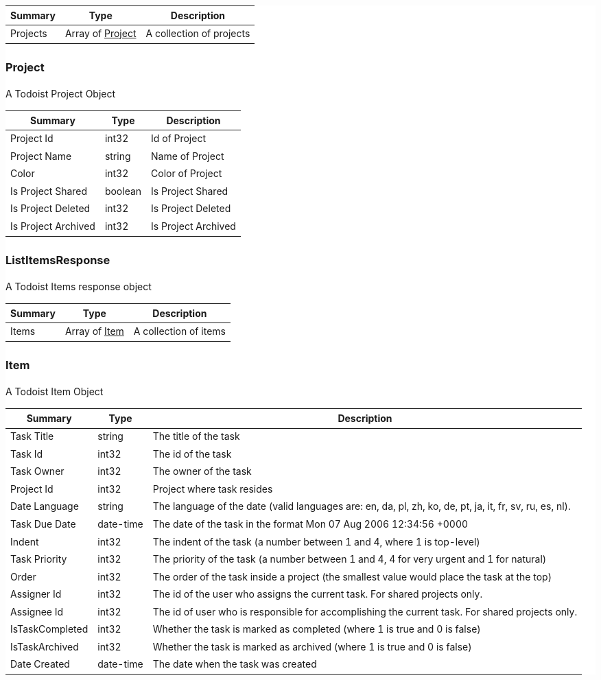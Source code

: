 | Summary | Type | Description |
|---------|------|-------------|
| Projects | Array of  [Project](#project)  | A collection of projects |

### Project
A Todoist Project Object

| Summary | Type | Description |
|---------|------|-------------|
| Project Id | int32 | Id of Project |
| Project Name | string | Name of Project |
| Color | int32 | Color of Project |
| Is Project Shared | boolean | Is Project Shared |
| Is Project Deleted | int32 | Is Project Deleted |
| Is Project Archived | int32 | Is Project Archived |

### ListItemsResponse
A Todoist Items response object

| Summary | Type | Description |
|---------|------|-------------|
| Items | Array of  [Item](#item)  | A collection of items |

### Item
A Todoist Item Object

| Summary | Type | Description |
|---------|------|-------------|
| Task Title | string | The title of the task |
| Task Id | int32 | The id of the task |
| Task Owner | int32 | The owner of the task |
| Project Id | int32 | Project where task resides |
| Date Language | string | The language of the date (valid languages are: en, da, pl, zh, ko, de, pt, ja, it, fr, sv, ru, es, nl). |
| Task Due Date | date-time | The date of the task in the format Mon 07 Aug 2006 12:34:56 +0000 |
| Indent | int32 | The indent of the task (a number between 1 and 4, where 1 is top-level) |
| Task Priority | int32 | The priority of the task (a number between 1 and 4, 4 for very urgent and 1 for natural) |
| Order | int32 | The order of the task inside a project (the smallest value would place the task at the top) |
| Assigner Id | int32 | The id of the user who assigns the current task. For shared projects only. |
| Assignee Id | int32 | The id of user who is responsible for accomplishing the current task. For shared projects only. |
| IsTaskCompleted | int32 | Whether the task is marked as completed (where 1 is true and 0 is false) |
| IsTaskArchived | int32 | Whether the task is marked as archived (where 1 is true and 0 is false) |
| Date Created | date-time | The date when the task was created |
